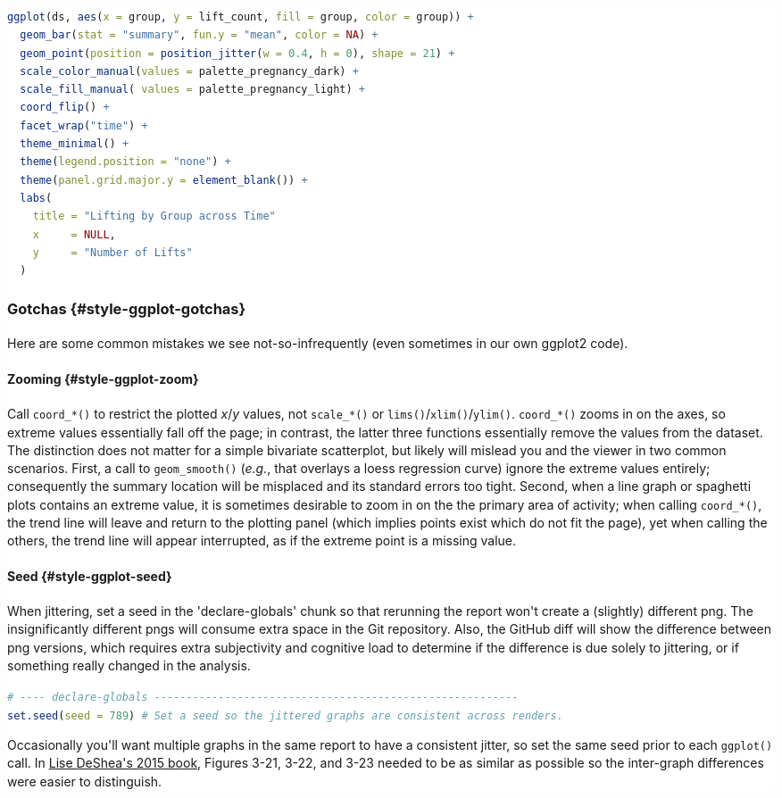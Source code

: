 ```r
ggplot(ds, aes(x = group, y = lift_count, fill = group, color = group)) +
  geom_bar(stat = "summary", fun.y = "mean", color = NA) +
  geom_point(position = position_jitter(w = 0.4, h = 0), shape = 21) +
  scale_color_manual(values = palette_pregnancy_dark) +
  scale_fill_manual( values = palette_pregnancy_light) +
  coord_flip() +
  facet_wrap("time") +
  theme_minimal() +
  theme(legend.position = "none") +
  theme(panel.grid.major.y = element_blank()) +
  labs(
    title = "Lifting by Group across Time"
    x     = NULL, 
    y     = "Number of Lifts"
  )
```

### Gotchas {#style-ggplot-gotchas}

Here are some common mistakes we see not-so-infrequently (even sometimes in our own ggplot2 code).

#### Zooming {#style-ggplot-zoom}

Call `coord_*()` to restrict the plotted *x*/*y* values, not `scale_*()` or `lims()`/`xlim()`/`ylim()`.  `coord_*()` zooms in on the axes, so extreme values essentially fall off the page; in contrast, the latter three functions essentially remove the values from the dataset.  The distinction does not matter for a simple bivariate scatterplot, but likely will mislead you and the viewer in two common scenarios.  First, a call to `geom_smooth()` (*e.g.*, that overlays a loess regression curve) ignore the extreme values entirely; consequently the summary location will be misplaced and its standard errors too tight.  Second, when a line graph or spaghetti plots contains an extreme value, it is sometimes desirable to zoom in on the the primary area of activity; when calling `coord_*()`, the trend line will leave and return to the plotting panel (which implies points exist which do not fit the page), yet when calling the others, the trend line will appear interrupted, as if the extreme point is a missing value.

#### Seed {#style-ggplot-seed}

When jittering, set a seed in the 'declare-globals' chunk so that rerunning the report won't create a (slightly) different png.  The insignificantly different pngs will consume extra space in the Git repository.  Also, the GitHub diff will show the difference between png versions, which requires extra subjectivity and cognitive load to determine if the difference is due solely to jittering, or if something really changed in the analysis.

```r
# ---- declare-globals ---------------------------------------------------------
set.seed(seed = 789) # Set a seed so the jittered graphs are consistent across renders.
```

Occasionally you'll want multiple graphs in the same report to have a consistent jitter, so set the same seed prior to each `ggplot()` call.  In [Lise DeShea's 2015 book](https://github.com/OuhscBbmc/DeSheaToothakerIntroStats/blob/main/thumbnails/thumbnails.md), Figures 3-21, 3-22, and 3-23 needed to be as similar as possible so the inter-graph differences were easier to distinguish.  
